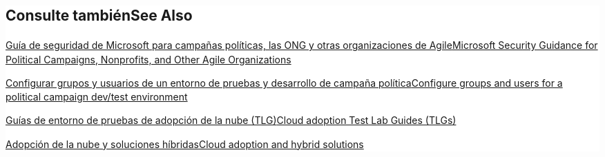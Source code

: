 ## <a name="see-also"></a><span data-ttu-id="4b4be-307">Consulte también</span><span class="sxs-lookup"><span data-stu-id="4b4be-307">See Also</span></span>

[<span data-ttu-id="4b4be-308">Guía de seguridad de Microsoft para campañas políticas, las ONG y otras organizaciones de Agile</span><span class="sxs-lookup"><span data-stu-id="4b4be-308">Microsoft Security Guidance for Political Campaigns, Nonprofits, and Other Agile Organizations</span></span>](microsoft-security-guidance-for-political-campaigns-nonprofits-and-other-agile-o.md)
  
[<span data-ttu-id="4b4be-309">Configurar grupos y usuarios de un entorno de pruebas y desarrollo de campaña política</span><span class="sxs-lookup"><span data-stu-id="4b4be-309">Configure groups and users for a political campaign dev/test environment</span></span>](configure-groups-and-users-for-a-political-campaign-dev-test-environment.md)
  
[<span data-ttu-id="4b4be-310">Guías de entorno de pruebas de adopción de la nube (TLG)</span><span class="sxs-lookup"><span data-stu-id="4b4be-310">Cloud adoption Test Lab Guides (TLGs)</span></span>](cloud-adoption-test-lab-guides-tlgs.md)
  
[<span data-ttu-id="4b4be-311">Adopción de la nube y soluciones híbridas</span><span class="sxs-lookup"><span data-stu-id="4b4be-311">Cloud adoption and hybrid solutions</span></span>](cloud-adoption-and-hybrid-solutions.md)




